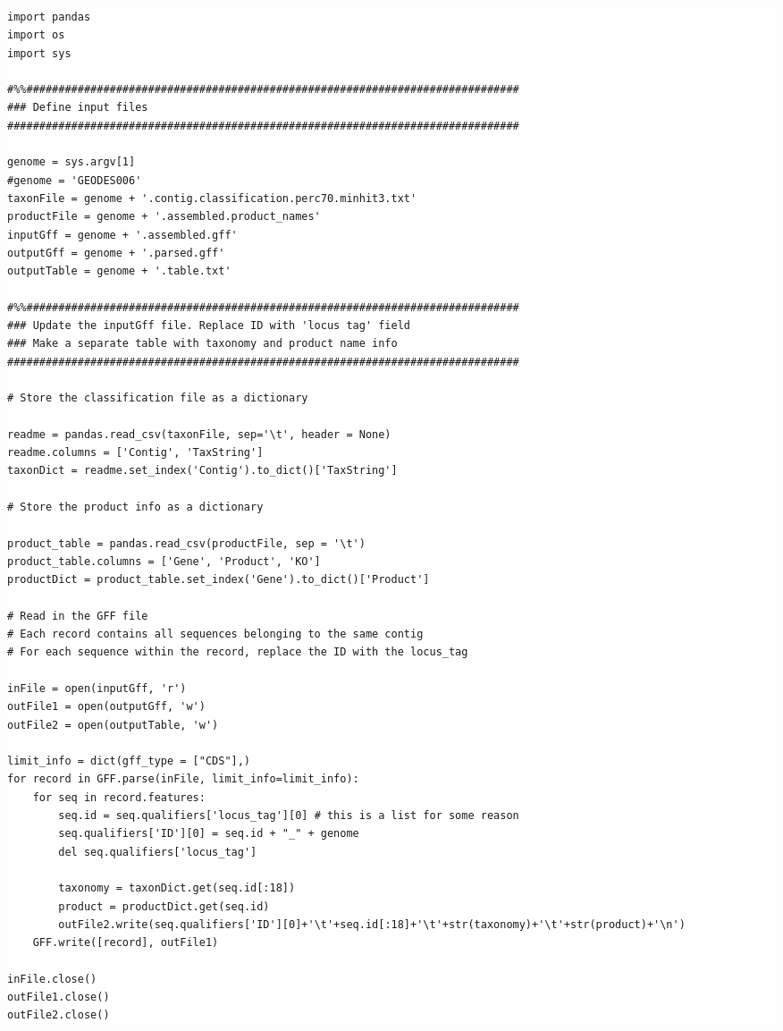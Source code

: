 ```{python, eval = F, python.reticulate = F}
import pandas
import os
import sys

#%%#############################################################################
### Define input files
################################################################################

genome = sys.argv[1]
#genome = 'GEODES006'
taxonFile = genome + '.contig.classification.perc70.minhit3.txt'
productFile = genome + '.assembled.product_names'
inputGff = genome + '.assembled.gff'
outputGff = genome + '.parsed.gff'
outputTable = genome + '.table.txt'

#%%#############################################################################
### Update the inputGff file. Replace ID with 'locus tag' field
### Make a separate table with taxonomy and product name info
################################################################################

# Store the classification file as a dictionary

readme = pandas.read_csv(taxonFile, sep='\t', header = None)
readme.columns = ['Contig', 'TaxString']
taxonDict = readme.set_index('Contig').to_dict()['TaxString']

# Store the product info as a dictionary

product_table = pandas.read_csv(productFile, sep = '\t')
product_table.columns = ['Gene', 'Product', 'KO']
productDict = product_table.set_index('Gene').to_dict()['Product']

# Read in the GFF file
# Each record contains all sequences belonging to the same contig
# For each sequence within the record, replace the ID with the locus_tag

inFile = open(inputGff, 'r')
outFile1 = open(outputGff, 'w')
outFile2 = open(outputTable, 'w')

limit_info = dict(gff_type = ["CDS"],)
for record in GFF.parse(inFile, limit_info=limit_info):
    for seq in record.features:
        seq.id = seq.qualifiers['locus_tag'][0] # this is a list for some reason
        seq.qualifiers['ID'][0] = seq.id + "_" + genome
        del seq.qualifiers['locus_tag']

        taxonomy = taxonDict.get(seq.id[:18])
        product = productDict.get(seq.id)
        outFile2.write(seq.qualifiers['ID'][0]+'\t'+seq.id[:18]+'\t'+str(taxonomy)+'\t'+str(product)+'\n')
    GFF.write([record], outFile1)

inFile.close()
outFile1.close()
outFile2.close()
```
